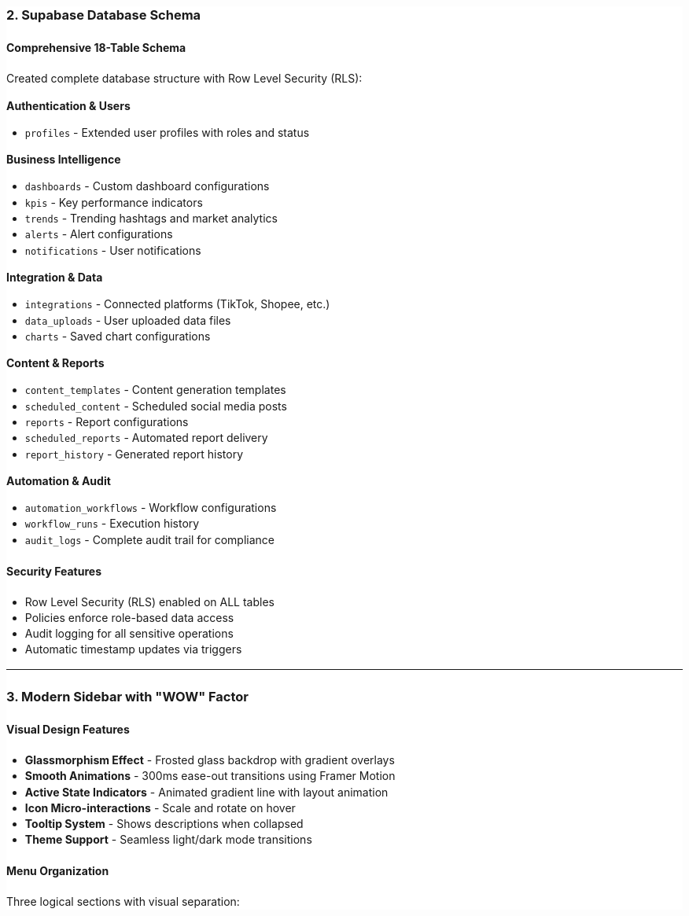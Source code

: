 
### 2. Supabase Database Schema

#### Comprehensive 18-Table Schema
Created complete database structure with Row Level Security (RLS):

**Authentication & Users**
- `profiles` - Extended user profiles with roles and status

**Business Intelligence**
- `dashboards` - Custom dashboard configurations
- `kpis` - Key performance indicators
- `trends` - Trending hashtags and market analytics
- `alerts` - Alert configurations
- `notifications` - User notifications

**Integration & Data**
- `integrations` - Connected platforms (TikTok, Shopee, etc.)
- `data_uploads` - User uploaded data files
- `charts` - Saved chart configurations

**Content & Reports**
- `content_templates` - Content generation templates
- `scheduled_content` - Scheduled social media posts
- `reports` - Report configurations
- `scheduled_reports` - Automated report delivery
- `report_history` - Generated report history

**Automation & Audit**
- `automation_workflows` - Workflow configurations
- `workflow_runs` - Execution history
- `audit_logs` - Complete audit trail for compliance

#### Security Features
- Row Level Security (RLS) enabled on ALL tables
- Policies enforce role-based data access
- Audit logging for all sensitive operations
- Automatic timestamp updates via triggers

---

### 3. Modern Sidebar with "WOW" Factor

#### Visual Design Features
- **Glassmorphism Effect** - Frosted glass backdrop with gradient overlays
- **Smooth Animations** - 300ms ease-out transitions using Framer Motion
- **Active State Indicators** - Animated gradient line with layout animation
- **Icon Micro-interactions** - Scale and rotate on hover
- **Tooltip System** - Shows descriptions when collapsed
- **Theme Support** - Seamless light/dark mode transitions

#### Menu Organization
Three logical sections with visual separation:
